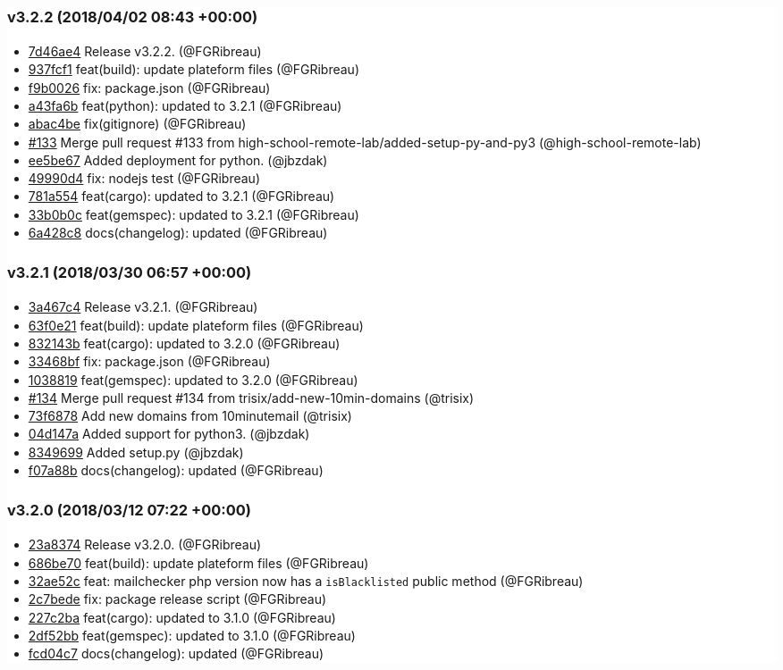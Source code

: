 ### v3.2.2 (2018/04/02 08:43 +00:00)
- [7d46ae4](https://github.com/FGRibreau/mailchecker/commit/7d46ae4b7380ef8daf2f3883ce18ff47269d735a) Release v3.2.2. (@FGRibreau)
- [937fcf1](https://github.com/FGRibreau/mailchecker/commit/937fcf10610e28730c8e4de55b78a3b6e37a7904) feat(build): update plateform files (@FGRibreau)
- [f9b0026](https://github.com/FGRibreau/mailchecker/commit/f9b0026b34bd139798f653644717bcd59087fe54) fix: package.json (@FGRibreau)
- [a43fa6b](https://github.com/FGRibreau/mailchecker/commit/a43fa6b2a5cc1269d7af47e06a0bc569501216ae) feat(python): updated to 3.2.1 (@FGRibreau)
- [abac4be](https://github.com/FGRibreau/mailchecker/commit/abac4be8b2ab733dc5adabb7088f54cf5f7deb49) fix(gitignore) (@FGRibreau)
- [#133](https://github.com/FGRibreau/mailchecker/pull/133) Merge pull request #133 from high-school-remote-lab/added-setup-py-and-py3 (@high-school-remote-lab)
- [ee5be67](https://github.com/FGRibreau/mailchecker/commit/ee5be67e50e8f034b86475c1ae7528dc990c0cf9) Added deployment for python. (@jbzdak)
- [49990d4](https://github.com/FGRibreau/mailchecker/commit/49990d4280e7893d37eb94874c23f08711067152) fix: nodejs test (@FGRibreau)
- [781a554](https://github.com/FGRibreau/mailchecker/commit/781a554d0079541a5567f687a3d7f15fadf99826) feat(cargo): updated to 3.2.1 (@FGRibreau)
- [33b0b0c](https://github.com/FGRibreau/mailchecker/commit/33b0b0cc721c91e637c258e6a09290a37fbeb9b5) feat(gemspec): updated to 3.2.1 (@FGRibreau)
- [6a428c8](https://github.com/FGRibreau/mailchecker/commit/6a428c8d5a9476d1c38e1408d5d35dc61ef951fb) docs(changelog): updated (@FGRibreau)

### v3.2.1 (2018/03/30 06:57 +00:00)
- [3a467c4](https://github.com/FGRibreau/mailchecker/commit/3a467c40479eae15d81b1867ded8aed590ca7e67) Release v3.2.1. (@FGRibreau)
- [63f0e21](https://github.com/FGRibreau/mailchecker/commit/63f0e2112c53b6380ef9ea11045b59067e9477b1) feat(build): update plateform files (@FGRibreau)
- [832143b](https://github.com/FGRibreau/mailchecker/commit/832143bb0bfe05fdcab0d5a595f11f04b5be4788) feat(cargo): updated to 3.2.0 (@FGRibreau)
- [33468bf](https://github.com/FGRibreau/mailchecker/commit/33468bf759658a4831262eb151efafa01e53999e) fix: package.json (@FGRibreau)
- [1038819](https://github.com/FGRibreau/mailchecker/commit/1038819567ba2847f1dda0abad92f088d21ab35c) feat(gemspec): updated to 3.2.0 (@FGRibreau)
- [#134](https://github.com/FGRibreau/mailchecker/pull/134) Merge pull request #134 from trisix/add-new-10min-domains (@trisix)
- [73f6878](https://github.com/FGRibreau/mailchecker/commit/73f687833361e624ad720a977436745ba235ffc2) Add new domains from 10minutemail (@trisix)
- [04d147a](https://github.com/FGRibreau/mailchecker/commit/04d147afab602ed3dc0c0fc86b4e0a36d67667d3) Added support for python3. (@jbzdak)
- [8349699](https://github.com/FGRibreau/mailchecker/commit/8349699e8919149695f08b68417236ce0267e616) Added setup.py (@jbzdak)
- [f07a88b](https://github.com/FGRibreau/mailchecker/commit/f07a88bc7013eeb7bf60ce1b6961f1517c840078) docs(changelog): updated (@FGRibreau)

### v3.2.0 (2018/03/12 07:22 +00:00)
- [23a8374](https://github.com/FGRibreau/mailchecker/commit/23a83744c512e74dab97398648d720a37df0ab20) Release v3.2.0. (@FGRibreau)
- [686be70](https://github.com/FGRibreau/mailchecker/commit/686be70ae47c8b8ce728c6f9f637914e996c2a78) feat(build): update plateform files (@FGRibreau)
- [32ae52c](https://github.com/FGRibreau/mailchecker/commit/32ae52c4fd7876a684c9af0b8b7c28bd0766c80b) feat: mailchecker php version now has a `isBlacklisted` public method (@FGRibreau)
- [2c7bede](https://github.com/FGRibreau/mailchecker/commit/2c7bede5f75e2e0fce35568077788e6c9889301a) fix: package release script (@FGRibreau)
- [227c2ba](https://github.com/FGRibreau/mailchecker/commit/227c2babb4ed35d05fa9663688ed9ed772587eb4) feat(cargo): updated to 3.1.0 (@FGRibreau)
- [2df52bb](https://github.com/FGRibreau/mailchecker/commit/2df52bbf82a02afced8d990ad7d8afb981e261c2) feat(gemspec): updated to 3.1.0 (@FGRibreau)
- [fcd04c7](https://github.com/FGRibreau/mailchecker/commit/fcd04c7f495a4e28c2440e015e1f6bdb72b357cd) docs(changelog): updated (@FGRibreau)
